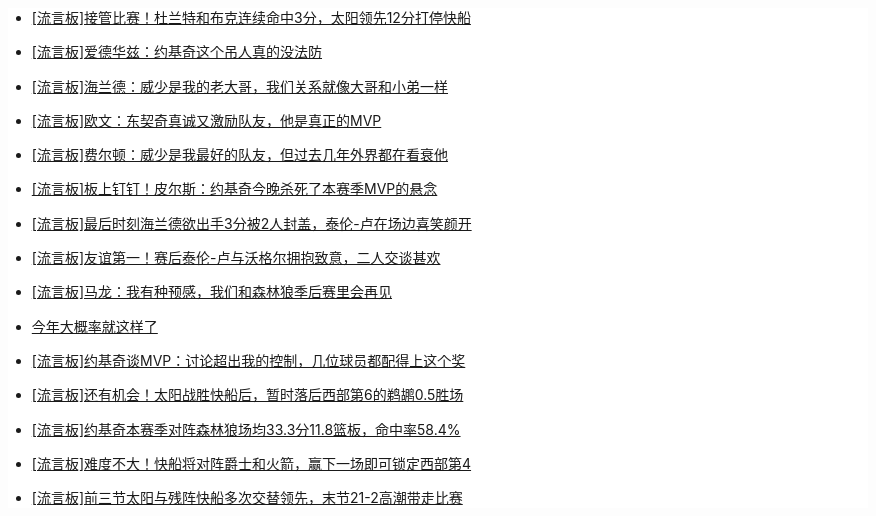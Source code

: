 + [[流言板]接管比赛！杜兰特和布克连续命中3分，太阳领先12分打停快船](https://bbs.hupu.com/625709397.html)

+ [[流言板]爱德华兹：约基奇这个吊人真的没法防](https://bbs.hupu.com/625710784.html)

+ [[流言板]海兰德：威少是我的老大哥，我们关系就像大哥和小弟一样](https://bbs.hupu.com/625710555.html)

+ [[流言板]欧文：东契奇真诚又激励队友，他是真正的MVP](https://bbs.hupu.com/625710458.html)

+ [[流言板]费尔顿：威少是我最好的队友，但过去几年外界都在看衰他](https://bbs.hupu.com/625711099.html)

+ [[流言板]板上钉钉！皮尔斯：约基奇今晚杀死了本赛季MVP的悬念](https://bbs.hupu.com/625710546.html)

+ [[流言板]最后时刻海兰德欲出手3分被2人封盖，泰伦-卢在场边喜笑颜开](https://bbs.hupu.com/625710225.html)

+ [[流言板]友谊第一！赛后泰伦-卢与沃格尔拥抱致意，二人交谈甚欢](https://bbs.hupu.com/625710263.html)

+ [[流言板]马龙：我有种预感，我们和森林狼季后赛里会再见](https://bbs.hupu.com/625709933.html)

+ [今年大概率就这样了](https://bbs.hupu.com/625703463.html)

+ [[流言板]约基奇谈MVP：讨论超出我的控制，几位球员都配得上这个奖](https://bbs.hupu.com/625710999.html)

+ [[流言板]还有机会！太阳战胜快船后，暂时落后西部第6的鹈鹕0.5胜场](https://bbs.hupu.com/625710073.html)

+ [[流言板]约基奇本赛季对阵森林狼场均33.3分11.8篮板，命中率58.4%](https://bbs.hupu.com/625710087.html)

+ [[流言板]难度不大！快船将对阵爵士和火箭，赢下一场即可锁定西部第4](https://bbs.hupu.com/625710428.html)

+ [[流言板]前三节太阳与残阵快船多次交替领先，末节21-2高潮带走比赛](https://bbs.hupu.com/625710529.html)

